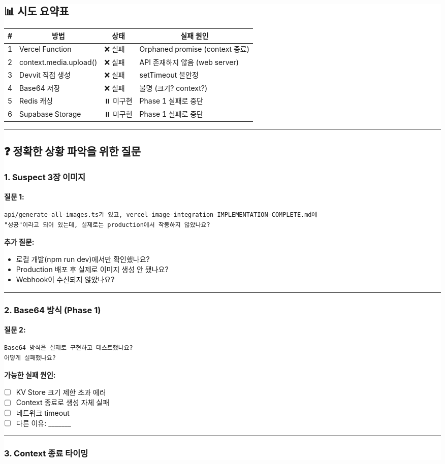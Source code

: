 
## 📊 시도 요약표

| # | 방법 | 상태 | 실패 원인 |
|---|------|------|----------|
| 1 | Vercel Function | ❌ 실패 | Orphaned promise (context 종료) |
| 2 | context.media.upload() | ❌ 실패 | API 존재하지 않음 (web server) |
| 3 | Devvit 직접 생성 | ❌ 실패 | setTimeout 불안정 |
| 4 | Base64 저장 | ❌ 실패 | 불명 (크기? context?) |
| 5 | Redis 캐싱 | ⏸️ 미구현 | Phase 1 실패로 중단 |
| 6 | Supabase Storage | ⏸️ 미구현 | Phase 1 실패로 중단 |

---

## ❓ 정확한 상황 파악을 위한 질문

### 1. **Suspect 3장 이미지**

**질문 1:**
```
api/generate-all-images.ts가 있고, vercel-image-integration-IMPLEMENTATION-COMPLETE.md에
"성공"이라고 되어 있는데, 실제로는 production에서 작동하지 않았나요?
```

**추가 질문:**
- 로컬 개발(npm run dev)에서만 확인했나요?
- Production 배포 후 실제로 이미지 생성 안 됐나요?
- Webhook이 수신되지 않았나요?

---

### 2. **Base64 방식 (Phase 1)**

**질문 2:**
```
Base64 방식을 실제로 구현하고 테스트했나요?
어떻게 실패했나요?
```

**가능한 실패 원인:**
- [ ] KV Store 크기 제한 초과 에러
- [ ] Context 종료로 생성 자체 실패
- [ ] 네트워크 timeout
- [ ] 다른 이유: _______

---

### 3. **Context 종료 타이밍**
